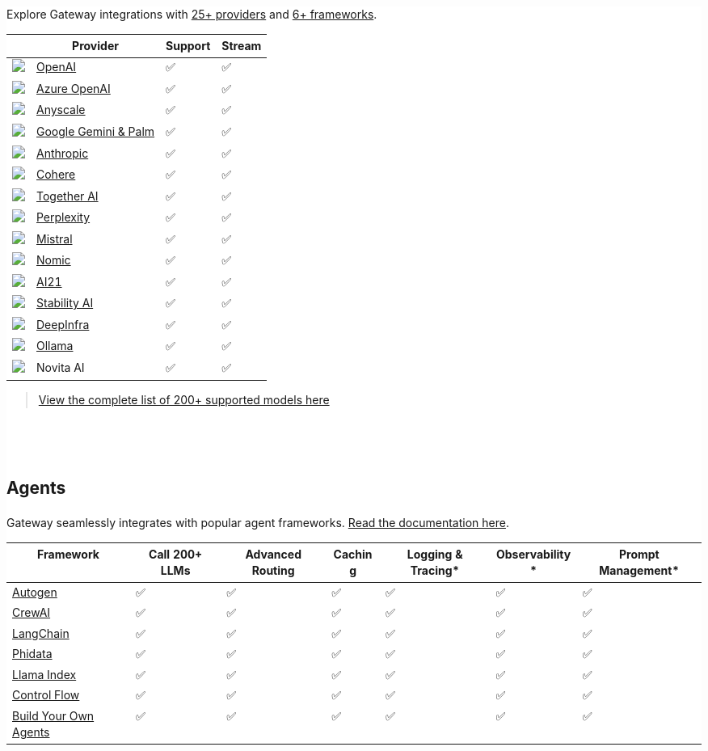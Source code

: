 Explore Gateway integrations with [25+ providers](https://portkey.ai/docs/welcome/integration-guides) and [6+ frameworks](https://portkey.ai/docs/welcome/integration-guides).

|                                                                                                                            | Provider                                                                                      | Support | Stream |
| -------------------------------------------------------------------------------------------------------------------------- | --------------------------------------------------------------------------------------------- | ------- | ------ |
| <img src="docs/images/openai.png" width=35 />                                                                              | [OpenAI](https://portkey.ai/docs/welcome/integration-guides/openai)                           | ✅       | ✅      |
| <img src="docs/images/azure.png" width=35>                                                                                 | [Azure OpenAI](https://portkey.ai/docs/welcome/integration-guides/azure-openai)               | ✅       | ✅      |
| <img src="docs/images/anyscale.png" width=35>                                                                              | [Anyscale](https://portkey.ai/docs/welcome/integration-guides/anyscale-llama2-mistral-zephyr) | ✅       | ✅      |
| <img src="https://upload.wikimedia.org/wikipedia/commons/2/2d/Google-favicon-2015.png" width=35>                           | [Google Gemini & Palm](https://portkey.ai/docs/welcome/integration-guides/gemini)             | ✅       | ✅      |
| <img src="docs/images/anthropic.png" width=35>                                                                             | [Anthropic](https://portkey.ai/docs/welcome/integration-guides/anthropic)                     | ✅       | ✅      |
| <img src="docs/images/cohere.png" width=35>                                                                                | [Cohere](https://portkey.ai/docs/welcome/integration-guides/cohere)                           | ✅       | ✅      |
| <img src="https://assets-global.website-files.com/64f6f2c0e3f4c5a91c1e823a/654693d569494912cfc0c0d4_favicon.svg" width=35> | [Together AI](https://portkey.ai/docs/welcome/integration-guides/together-ai)                 | ✅       | ✅      |
| <img src="https://www.perplexity.ai/favicon.svg" width=35>                                                                 | [Perplexity](https://portkey.ai/docs/welcome/integration-guides/perplexity-ai)                | ✅       | ✅      |
| <img src="https://docs.mistral.ai/img/favicon.ico" width=35>                                                               | [Mistral](https://portkey.ai/docs/welcome/integration-guides/mistral-ai)                      | ✅       | ✅      |
| <img src="https://docs.nomic.ai/img/nomic-logo.png" width=35>                                                              | [Nomic](https://portkey.ai/docs/welcome/integration-guides/nomic)                             | ✅       | ✅      |
| <img src="https://files.readme.io/d38a23e-small-studio-favicon.png" width=35>                                              | [AI21](https://portkey.ai/docs/welcome/integration-guides)                                    | ✅       | ✅      |
| <img src="https://platform.stability.ai/small-logo-purple.svg" width=35>                                                   | [Stability AI](https://portkey.ai/docs/welcome/integration-guides/stability-ai)               | ✅       | ✅      |
| <img src="https://deepinfra.com/_next/static/media/logo.4a03fd3d.svg" width=35>                                            | [DeepInfra](https://portkey.ai/docs/welcome/integration-guides)                               | ✅       | ✅      |
| <img src="https://ollama.com/public/ollama.png" width=35>                                                                  | [Ollama](https://portkey.ai/docs/welcome/integration-guides/ollama)                           | ✅       | ✅      |
| <img src="https://novita.ai/favicon.ico" width=35>                                                                         | Novita AI                                                                                     | ✅       | ✅      | `/chat/completions`, `/completions` |

> [View the complete list of 200+ supported models here](https://portkey.ai/docs/welcome/what-is-portkey#ai-providers-supported)
<br>

<br>

## Agents
Gateway seamlessly integrates with popular agent frameworks. [Read the documentation here](https://docs.portkey.ai/docs/welcome/agents).  


| Framework | Call 200+ LLMs | Advanced Routing | Caching | Logging & Tracing* | Observability* | Prompt Management* |
|------------------------------|--------|-------------|---------|------|---------------|-------------------|
| [Autogen](https://docs.portkey.ai/docs/welcome/agents/autogen)    | ✅     | ✅          | ✅      | ✅   | ✅            | ✅                |
| [CrewAI](https://docs.portkey.ai/docs/welcome/agents/crewai)             | ✅     | ✅          | ✅      | ✅   | ✅            | ✅                |
| [LangChain](https://docs.portkey.ai/docs/welcome/agents/langchain-agents)             | ✅     | ✅          | ✅      | ✅   | ✅            | ✅                |
| [Phidata](https://docs.portkey.ai/docs/welcome/agents/phidata)             | ✅     | ✅          | ✅      | ✅   | ✅            | ✅                |
| [Llama Index](https://docs.portkey.ai/docs/welcome/agents/llama-agents)             | ✅     | ✅          | ✅      | ✅   | ✅            | ✅                |
| [Control Flow](https://docs.portkey.ai/docs/welcome/agents/control-flow) | ✅     | ✅          | ✅      | ✅   | ✅            | ✅                |
| [Build Your Own Agents](https://docs.portkey.ai/docs/welcome/agents/bring-your-own-agents) | ✅     | ✅          | ✅      | ✅   | ✅            | ✅                |
